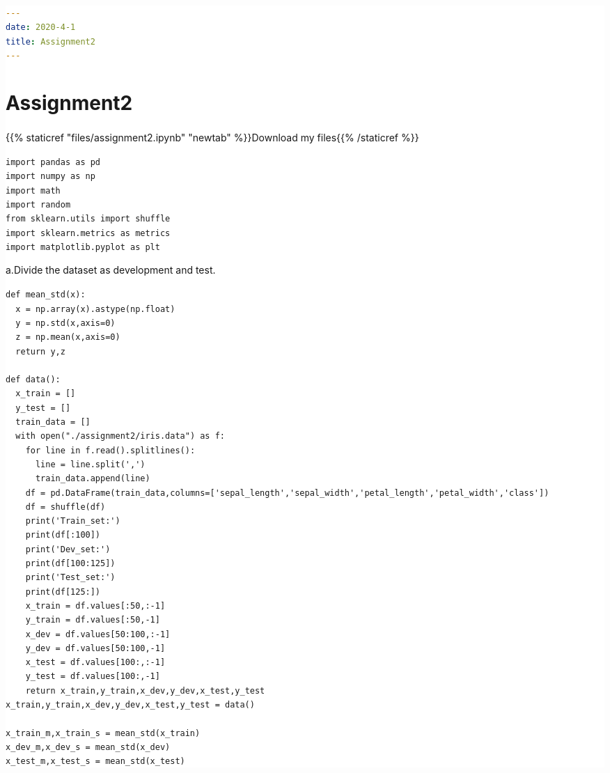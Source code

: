 ```yaml
---
date: 2020-4-1
title: Assignment2
---
```

# Assignment2

{{% staticref "files/assignment2.ipynb" "newtab" %}}Download my files{{% /staticref %}}

```
import pandas as pd
import numpy as np
import math
import random
from sklearn.utils import shuffle
import sklearn.metrics as metrics
import matplotlib.pyplot as plt
```

a.Divide the dataset as development and test.


```
def mean_std(x):
  x = np.array(x).astype(np.float)
  y = np.std(x,axis=0)
  z = np.mean(x,axis=0)
  return y,z

def data():
  x_train = []
  y_test = []
  train_data = []
  with open("./assignment2/iris.data") as f:
    for line in f.read().splitlines():
      line = line.split(',')
      train_data.append(line)
    df = pd.DataFrame(train_data,columns=['sepal_length','sepal_width','petal_length','petal_width','class'])
    df = shuffle(df)
    print('Train_set:')
    print(df[:100])
    print('Dev_set:')
    print(df[100:125])
    print('Test_set:')
    print(df[125:])
    x_train = df.values[:50,:-1]
    y_train = df.values[:50,-1]
    x_dev = df.values[50:100,:-1]
    y_dev = df.values[50:100,-1]
    x_test = df.values[100:,:-1]
    y_test = df.values[100:,-1]
    return x_train,y_train,x_dev,y_dev,x_test,y_test
x_train,y_train,x_dev,y_dev,x_test,y_test = data()

x_train_m,x_train_s = mean_std(x_train)
x_dev_m,x_dev_s = mean_std(x_dev)
x_test_m,x_test_s = mean_std(x_test)
```
